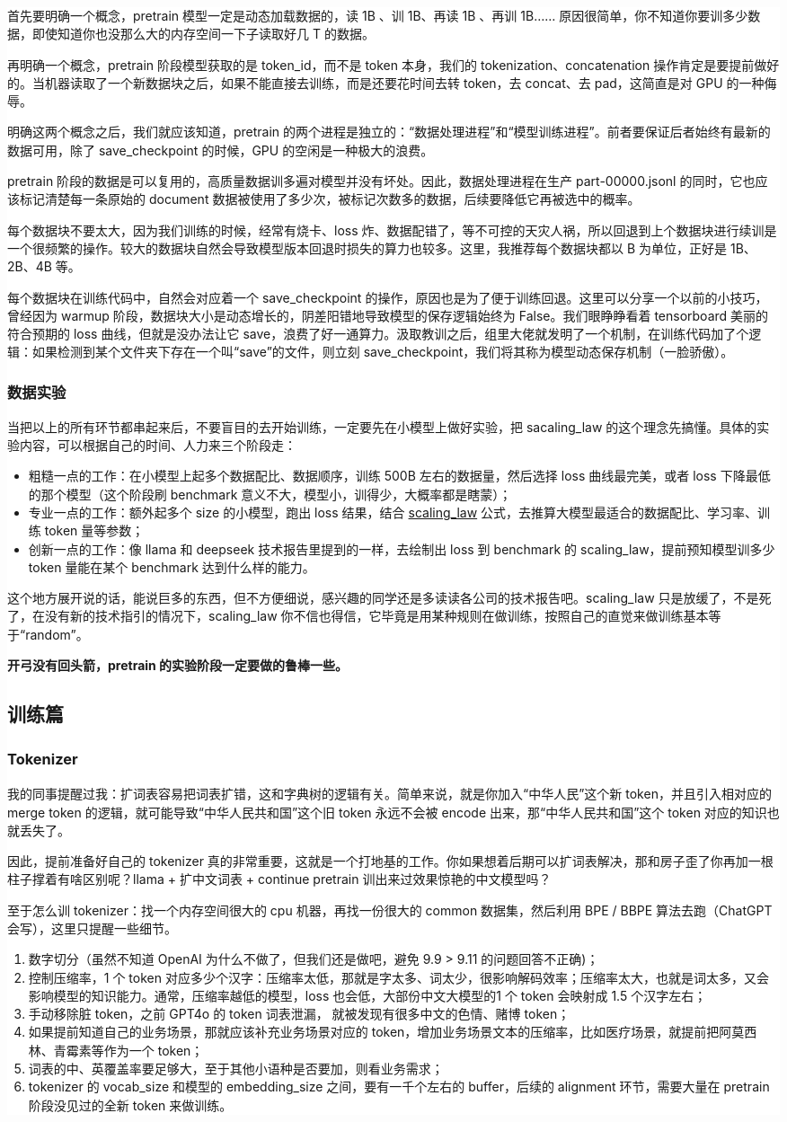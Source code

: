 首先要明确一个概念，pretrain 模型一定是动态加载数据的，读 1B 、训 1B、再读 1B 、再训 1B…… 原因很简单，你不知道你要训多少数据，即使知道你也没那么大的内存空间一下子读取好几 T 的数据。

再明确一个概念，pretrain 阶段模型获取的是 token\_id，而不是 token 本身，我们的 tokenization、concatenation 操作肯定是要提前做好的。当机器读取了一个新数据块之后，如果不能直接去训练，而是还要花时间去转 token，去 concat、去 pad，这简直是对 GPU 的一种侮辱。

明确这两个概念之后，我们就应该知道，pretrain 的两个进程是独立的：“数据处理进程”和“模型训练进程”。前者要保证后者始终有最新的数据可用，除了 save\_checkpoint 的时候，GPU 的空闲是一种极大的浪费。

pretrain 阶段的数据是可以复用的，高质量数据训多遍对模型并没有坏处。因此，数据处理进程在生产 part-00000.jsonl 的同时，它也应该标记清楚每一条原始的 document 数据被使用了多少次，被标记次数多的数据，后续要降低它再被选中的概率。

每个数据块不要太大，因为我们训练的时候，经常有烧卡、loss 炸、数据配错了，等不可控的天灾人祸，所以回退到上个数据块进行续训是一个很频繁的操作。较大的数据块自然会导致模型版本回退时损失的算力也较多。这里，我推荐每个数据块都以 B 为单位，正好是 1B、2B、4B 等。

每个数据块在训练代码中，自然会对应着一个 save\_checkpoint 的操作，原因也是为了便于训练回退。这里可以分享一个以前的小技巧，曾经因为 warmup 阶段，数据块大小是动态增长的，阴差阳错地导致模型的保存逻辑始终为 False。我们眼睁睁看着 tensorboard 美丽的符合预期的 loss 曲线，但就是没办法让它 save，浪费了好一通算力。汲取教训之后，组里大佬就发明了一个机制，在训练代码加了个逻辑：如果检测到某个文件夹下存在一个叫“save”的文件，则立刻 save\_checkpoint，我们将其称为模型动态保存机制（一脸骄傲）。

### 数据实验

当把以上的所有环节都串起来后，不要盲目的去开始训练，一定要先在小模型上做好实验，把 sacaling\_law 的这个理念先搞懂。具体的实验内容，可以根据自己的时间、人力来三个阶段走：

- 粗糙一点的工作：在小模型上起多个数据配比、数据顺序，训练 500B 左右的数据量，然后选择 loss 曲线最完美，或者 loss 下降最低的那个模型（这个阶段刷 benchmark 意义不大，模型小，训得少，大概率都是瞎蒙）；
- 专业一点的工作：额外起多个 size 的小模型，跑出 loss 结果，结合 [scaling\_law](https://zhida.zhihu.com/search?content_id=247764221&content_type=Article&match_order=1&q=scaling_law&zhida_source=entity) 公式，去推算大模型最适合的数据配比、学习率、训练 token 量等参数；
- 创新一点的工作：像 llama 和 deepseek 技术报告里提到的一样，去绘制出 loss 到 benchmark 的 scaling\_law，提前预知模型训多少 token 量能在某个 benchmark 达到什么样的能力。

这个地方展开说的话，能说巨多的东西，但不方便细说，感兴趣的同学还是多读读各公司的技术报告吧。scaling\_law 只是放缓了，不是死了，在没有新的技术指引的情况下，scaling\_law 你不信也得信，它毕竟是用某种规则在做训练，按照自己的直觉来做训练基本等于“random”。

**开弓没有回头箭，pretrain 的实验阶段一定要做的鲁棒一些。**

## 训练篇

### Tokenizer

我的同事提醒过我：扩词表容易把词表扩错，这和字典树的逻辑有关。简单来说，就是你加入“中华人民”这个新 token，并且引入相对应的 merge token 的逻辑，就可能导致“中华人民共和国”这个旧 token 永远不会被 encode 出来，那“中华人民共和国”这个 token 对应的知识也就丢失了。

因此，提前准备好自己的 tokenizer 真的非常重要，这就是一个打地基的工作。你如果想着后期可以扩词表解决，那和房子歪了你再加一根柱子撑着有啥区别呢？llama + 扩中文词表 + continue pretrain 训出来过效果惊艳的中文模型吗？

至于怎么训 tokenizer：找一个内存空间很大的 cpu 机器，再找一份很大的 common 数据集，然后利用 BPE / BBPE 算法去跑（ChatGPT会写），这里只提醒一些细节。

1. 数字切分（虽然不知道 OpenAI 为什么不做了，但我们还是做吧，避免 9.9 > 9.11 的问题回答不正确)；
2. 控制压缩率，1 个 token 对应多少个汉字：压缩率太低，那就是字太多、词太少，很影响解码效率；压缩率太大，也就是词太多，又会影响模型的知识能力。通常，压缩率越低的模型，loss 也会低，大部份中文大模型的1 个 token 会映射成 1.5 个汉字左右；
3. 手动移除脏 token，之前 GPT4o 的 token 词表泄漏， 就被发现有很多中文的色情、赌博 token；
4. 如果提前知道自己的业务场景，那就应该补充业务场景对应的 token，增加业务场景文本的压缩率，比如医疗场景，就提前把阿莫西林、青霉素等作为一个 token；
5. 词表的中、英覆盖率要足够大，至于其他小语种是否要加，则看业务需求；
6. tokenizer 的 vocab\_size 和模型的 embedding\_size 之间，要有一千个左右的 buffer，后续的 alignment 环节，需要大量在 pretrain 阶段没见过的全新 token 来做训练。
